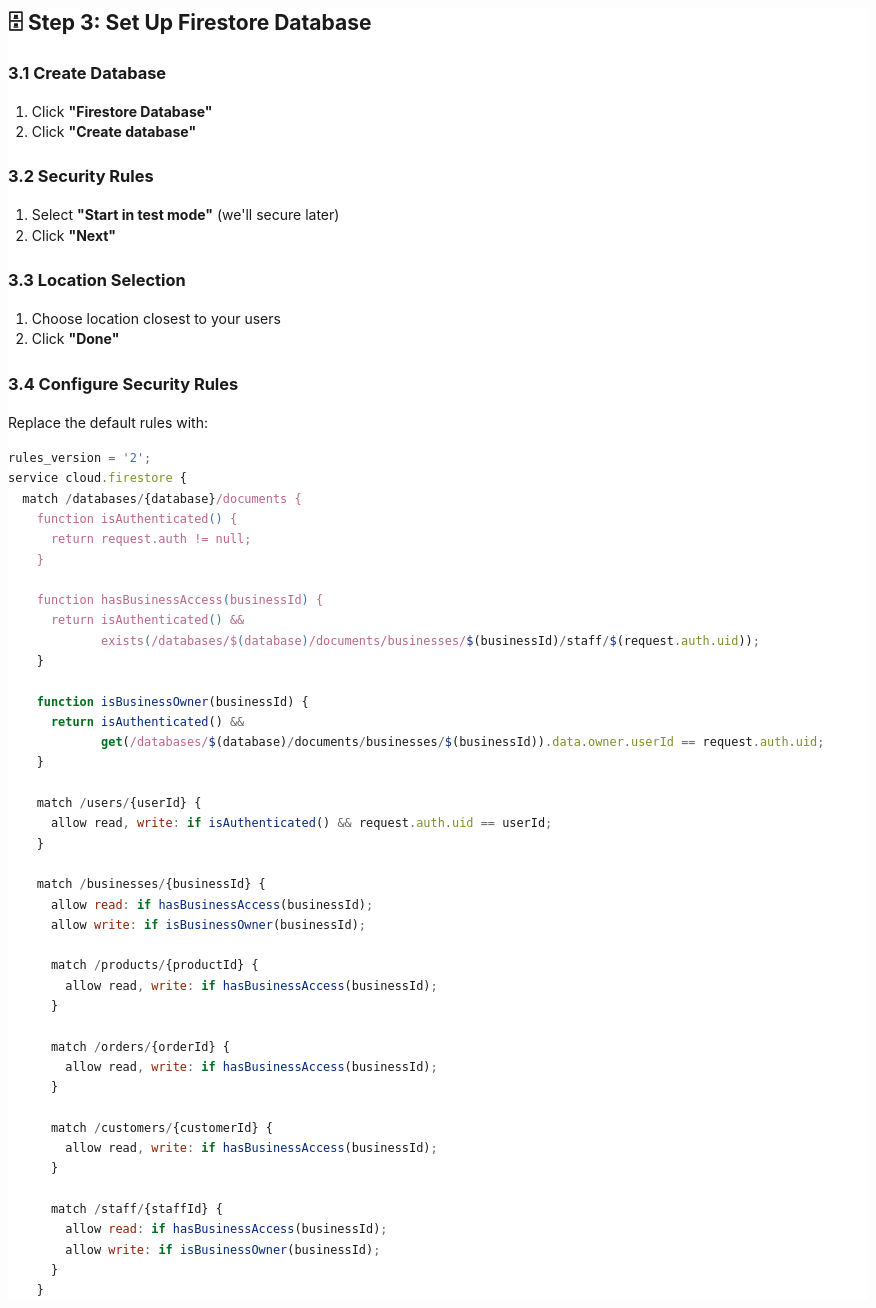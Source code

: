 ## 🗄️ Step 3: Set Up Firestore Database

### 3.1 Create Database
1. Click **"Firestore Database"**
2. Click **"Create database"**

### 3.2 Security Rules
1. Select **"Start in test mode"** (we'll secure later)
2. Click **"Next"**

### 3.3 Location Selection
1. Choose location closest to your users
2. Click **"Done"**

### 3.4 Configure Security Rules
Replace the default rules with:

```javascript
rules_version = '2';
service cloud.firestore {
  match /databases/{database}/documents {
    function isAuthenticated() {
      return request.auth != null;
    }
    
    function hasBusinessAccess(businessId) {
      return isAuthenticated() && 
             exists(/databases/$(database)/documents/businesses/$(businessId)/staff/$(request.auth.uid));
    }
    
    function isBusinessOwner(businessId) {
      return isAuthenticated() && 
             get(/databases/$(database)/documents/businesses/$(businessId)).data.owner.userId == request.auth.uid;
    }
    
    match /users/{userId} {
      allow read, write: if isAuthenticated() && request.auth.uid == userId;
    }
    
    match /businesses/{businessId} {
      allow read: if hasBusinessAccess(businessId);
      allow write: if isBusinessOwner(businessId);
      
      match /products/{productId} {
        allow read, write: if hasBusinessAccess(businessId);
      }
      
      match /orders/{orderId} {
        allow read, write: if hasBusinessAccess(businessId);
      }
      
      match /customers/{customerId} {
        allow read, write: if hasBusinessAccess(businessId);
      }
      
      match /staff/{staffId} {
        allow read: if hasBusinessAccess(businessId);
        allow write: if isBusinessOwner(businessId);
      }
    }
```